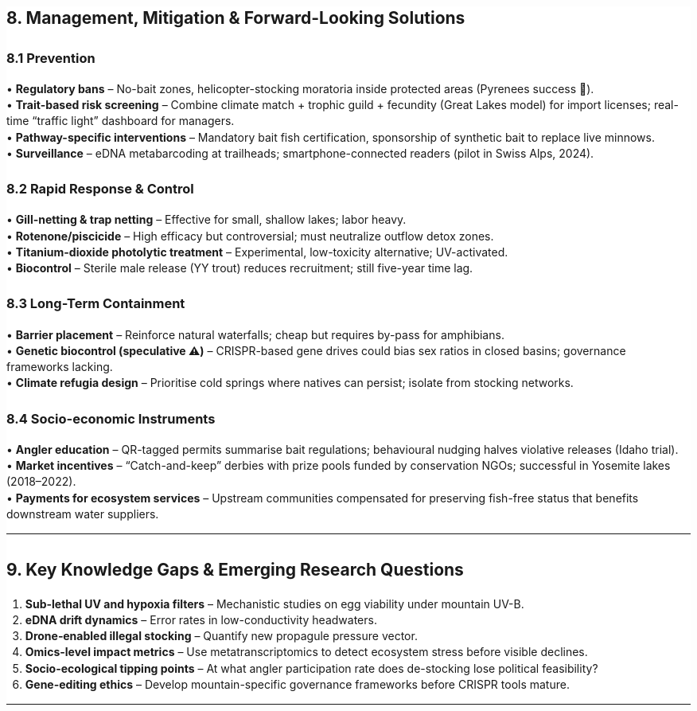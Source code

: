 
## 8. Management, Mitigation & Forward-Looking Solutions
### 8.1 Prevention
• **Regulatory bans** – No-bait zones, helicopter-stocking moratoria inside protected areas (Pyrenees success 📌).  
• **Trait-based risk screening** – Combine climate match + trophic guild + fecundity (Great Lakes model) for import licenses; real-time “traffic light” dashboard for managers.  
• **Pathway-specific interventions** – Mandatory bait fish certification, sponsorship of synthetic bait to replace live minnows.  
• **Surveillance** – eDNA metabarcoding at trailheads; smartphone-connected readers (pilot in Swiss Alps, 2024).  

### 8.2 Rapid Response & Control
• **Gill-netting & trap netting** – Effective for small, shallow lakes; labor heavy.  
• **Rotenone/piscicide** – High efficacy but controversial; must neutralize outflow detox zones.  
• **Titanium-dioxide photolytic treatment** – Experimental, low-toxicity alternative; UV-activated.  
• **Biocontrol** – Sterile male release (YY trout) reduces recruitment; still five-year time lag.  

### 8.3 Long-Term Containment
• **Barrier placement** – Reinforce natural waterfalls; cheap but requires by-pass for amphibians.  
• **Genetic biocontrol (speculative ⚠️)** – CRISPR-based gene drives could bias sex ratios in closed basins; governance frameworks lacking.  
• **Climate refugia design** – Prioritise cold springs where natives can persist; isolate from stocking networks.  

### 8.4 Socio-economic Instruments
• **Angler education** – QR-tagged permits summarise bait regulations; behavioural nudging halves violative releases (Idaho trial).  
• **Market incentives** – “Catch-and-keep” derbies with prize pools funded by conservation NGOs; successful in Yosemite lakes (2018–2022).  
• **Payments for ecosystem services** – Upstream communities compensated for preserving fish-free status that benefits downstream water suppliers.  

---

## 9. Key Knowledge Gaps & Emerging Research Questions
1. **Sub-lethal UV and hypoxia filters** – Mechanistic studies on egg viability under mountain UV-B.  
2. **eDNA drift dynamics** – Error rates in low-conductivity headwaters.  
3. **Drone‐enabled illegal stocking** – Quantify new propagule pressure vector.  
4. **Omics-level impact metrics** – Use metatranscriptomics to detect ecosystem stress before visible declines.  
5. **Socio-ecological tipping points** – At what angler participation rate does de-stocking lose political feasibility?  
6. **Gene-editing ethics** – Develop mountain-specific governance frameworks before CRISPR tools mature.

---
